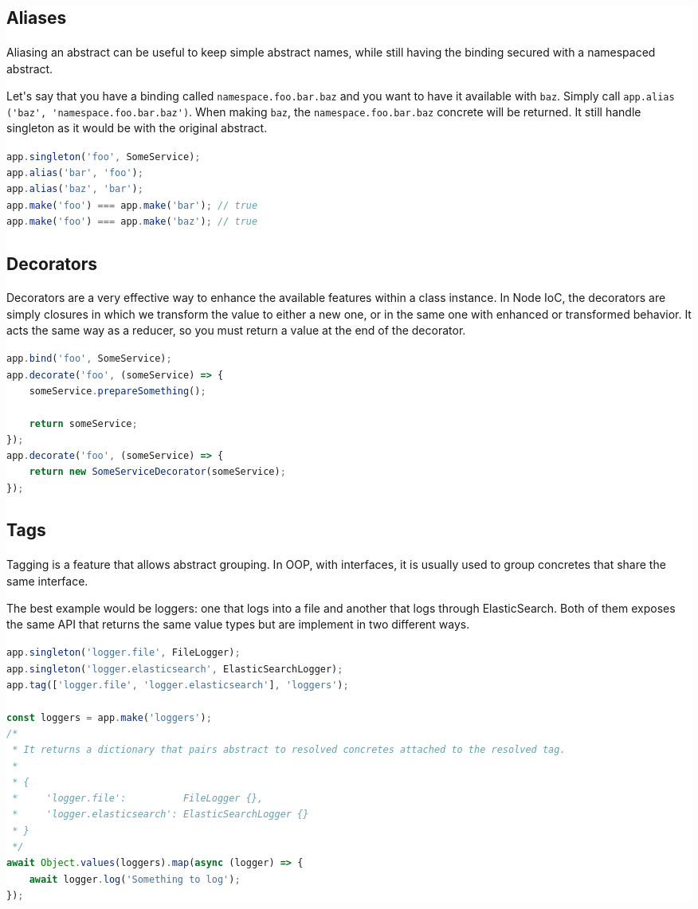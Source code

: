 
## Aliases

Aliasing an abstract can be useful to keep simple abstract names, while still having the binding secured with a namespaced abstract.

Let's say that you have a binding called `namespace.foo.bar.baz` and you want to have it available with `baz`. Simply call `app.alias('baz', 'namespace.foo.bar.baz')`. When making `baz`, the `namespace.foo.bar.baz` concrete will be returned. It still handle singleton as it would be with the original abstract.

```javascript
app.singleton('foo', SomeService);
app.alias('bar', 'foo');
app.alias('baz', 'bar');
app.make('foo') === app.make('bar'); // true
app.make('foo') === app.make('baz'); // true
```



## Decorators

Decorators are a very effective way to enhance the available features within a class instance. In Node IoC, the decorators are simply closures in which we transform the value to either a new one, or in the same one with enhanced or transformed behavior. It acts the same way as a reducer, so you must return a value at the end of the decorator.

```javascript
app.bind('foo', SomeService);
app.decorate('foo', (someService) => {
    someService.prepareSomething();

    return someService;
});
app.decorate('foo', (someService) => {
    return new SomeServiceDecorator(someService);
});
```



## Tags

Tagging is a feature that allows abstract grouping. In OOP, with interfaces, it is usually used to group concretes that share the same interface.

The best example would be loggers: one that logs into a file and another that logs through ElasticSearch. Both of them exposes the same API that returns the same value types but are implement in two different ways.

```javascript
app.singleton('logger.file', FileLogger);
app.singleton('logger.elasticsearch', ElasticSearchLogger);
app.tag(['logger.file', 'logger.elasticsearch'], 'loggers');

const loggers = app.make('loggers');
/*
 * It returns a dictionary that pairs abstract to resolved concretes attached to the resolved tag.
 *
 * {
 *     'logger.file':          FileLogger {},
 *     'logger.elasticsearch': ElasticSearchLogger {}
 * }
 */
await Object.values(loggers).map(async (logger) => {
    await logger.log('Something to log');
});
```